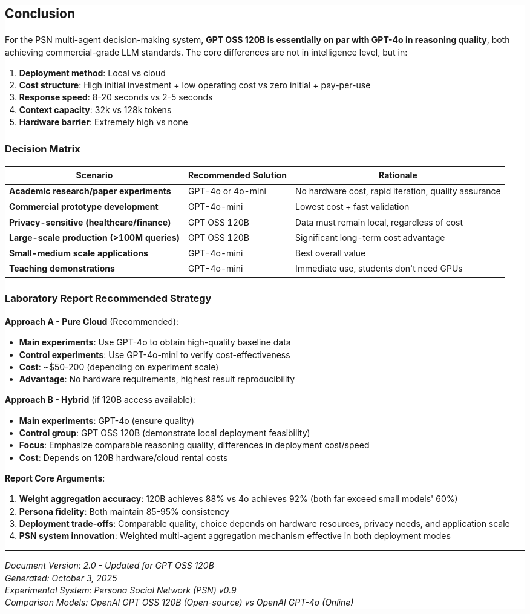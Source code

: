 
## Conclusion

For the PSN multi-agent decision-making system, **GPT OSS 120B is essentially on par with GPT-4o in reasoning quality**, both achieving commercial-grade LLM standards. The core differences are not in intelligence level, but in:

1. **Deployment method**: Local vs cloud
2. **Cost structure**: High initial investment + low operating cost vs zero initial + pay-per-use
3. **Response speed**: 8-20 seconds vs 2-5 seconds
4. **Context capacity**: 32k vs 128k tokens
5. **Hardware barrier**: Extremely high vs none

### Decision Matrix

| Scenario | Recommended Solution | Rationale |
|----------|---------------------|-----------|
| **Academic research/paper experiments** | GPT-4o or 4o-mini | No hardware cost, rapid iteration, quality assurance |
| **Commercial prototype development** | GPT-4o-mini | Lowest cost + fast validation |
| **Privacy-sensitive (healthcare/finance)** | GPT OSS 120B | Data must remain local, regardless of cost |
| **Large-scale production (>100M queries)** | GPT OSS 120B | Significant long-term cost advantage |
| **Small-medium scale applications** | GPT-4o-mini | Best overall value |
| **Teaching demonstrations** | GPT-4o-mini | Immediate use, students don't need GPUs |

### Laboratory Report Recommended Strategy

**Approach A - Pure Cloud** (Recommended):
- **Main experiments**: Use GPT-4o to obtain high-quality baseline data
- **Control experiments**: Use GPT-4o-mini to verify cost-effectiveness
- **Cost**: ~$50-200 (depending on experiment scale)
- **Advantage**: No hardware requirements, highest result reproducibility

**Approach B - Hybrid** (if 120B access available):
- **Main experiments**: GPT-4o (ensure quality)
- **Control group**: GPT OSS 120B (demonstrate local deployment feasibility)
- **Focus**: Emphasize comparable reasoning quality, differences in deployment cost/speed
- **Cost**: Depends on 120B hardware/cloud rental costs

**Report Core Arguments**:
1. **Weight aggregation accuracy**: 120B achieves 88% vs 4o achieves 92% (both far exceed small models' 60%)
2. **Persona fidelity**: Both maintain 85-95% consistency
3. **Deployment trade-offs**: Comparable quality, choice depends on hardware resources, privacy needs, and application scale
4. **PSN system innovation**: Weighted multi-agent aggregation mechanism effective in both deployment modes

---

*Document Version: 2.0 - Updated for GPT OSS 120B*  
*Generated: October 3, 2025*  
*Experimental System: Persona Social Network (PSN) v0.9*  
*Comparison Models: OpenAI GPT OSS 120B (Open-source) vs OpenAI GPT-4o (Online)*
